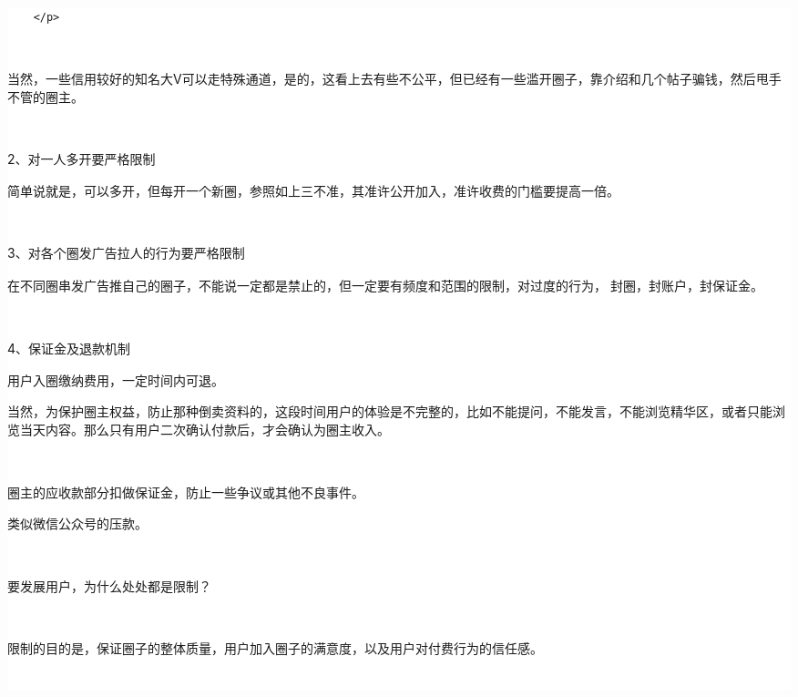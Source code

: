         </p>
<p>
<br/>
</p>
<p>
         当然，一些信用较好的知名大V可以走特殊通道，是的，这看上去有些不公平，但已经有一些滥开圈子，靠介绍和几个帖子骗钱，然后甩手不管的圈主。
        </p>
<p>
<br/>
</p>
<p>
         2、对一人多开要严格限制
        </p>
<p>
         简单说就是，可以多开，但每开一个新圈，参照如上三不准，其准许公开加入，准许收费的门槛要提高一倍。
        </p>
<p>
<br/>
</p>
<p>
         3、对各个圈发广告拉人的行为要严格限制
        </p>
<p>
         在不同圈串发广告推自己的圈子，不能说一定都是禁止的，但一定要有频度和范围的限制，对过度的行为，
         <span style="line-height: 1.6;">
          封圈，封账户，封保证金。
         </span>
</p>
<p>
<br/>
</p>
<p>
         4、保证金及退款机制
        </p>
<p>
         用户入圈缴纳费用，一定时间内可退。
        </p>
<p>
         当然，为保护圈主权益，防止那种倒卖资料的，这段时间用户的体验是不完整的，比如不能提问，不能发言，不能浏览精华区，或者只能浏览当天内容。那么只有用户二次确认付款后，才会确认为圈主收入。
        </p>
<p>
<br/>
</p>
<p>
         圈主的应收款部分扣做保证金，防止一些争议或其他不良事件。
        </p>
<p>
         类似微信公众号的压款。
        </p>
<p>
<br/>
</p>
<p>
         要发展用户，为什么处处都是限制？
        </p>
<p>
<br/>
</p>
<p>
         限制的目的是，保证圈子的整体质量，用户加入圈子的满意度，以及用户对付费行为的信任感。
        </p>
<p>
<br/>
</p>